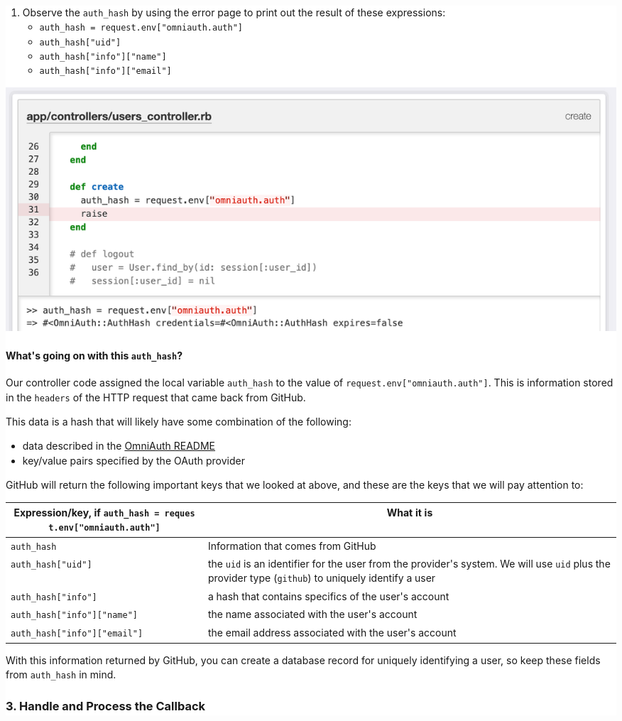 1. Observe the `auth_hash` by using the error page to print out the result of these expressions:
    - `auth_hash = request.env["omniauth.auth"]`
    - `auth_hash["uid"]`
    - `auth_hash["info"]["name"]`
    - `auth_hash["info"]["email"]`

![image of looking at auth_hash in Rails error page](images/oauth-auth_hash-error.png)

#### What's going on with this `auth_hash`?

Our controller code assigned the local variable `auth_hash` to the value of `request.env["omniauth.auth"]`. This is information stored in the `headers` of the HTTP request that came back from GitHub.

This data is a hash that will likely have some combination of the following:
  - data described in the [OmniAuth README](https://github.com/intridea/omniauth/wiki/Auth-Hash-Schema)
  - key/value pairs specified by the OAuth provider

GitHub will return the following important keys that we looked at above, and these are the keys that we will pay attention to:

| Expression/key, if `auth_hash = request.env["omniauth.auth"]` | What it is |
| --- | --- |
| `auth_hash` | Information that comes from GitHub |
| `auth_hash["uid"]` | the `uid` is an identifier for the user from the provider's system. We will use `uid` plus the provider type (`github`) to uniquely identify a user |
| `auth_hash["info"]` | a hash that contains specifics of the user's account |
| `auth_hash["info"]["name"]` | the name associated with the user's account |
| `auth_hash["info"]["email"]` | the email address associated with the user's account |

With this information returned by GitHub, you can create a database record for uniquely identifying a user, so keep these fields from `auth_hash` in mind.

### 3. Handle and Process the Callback
